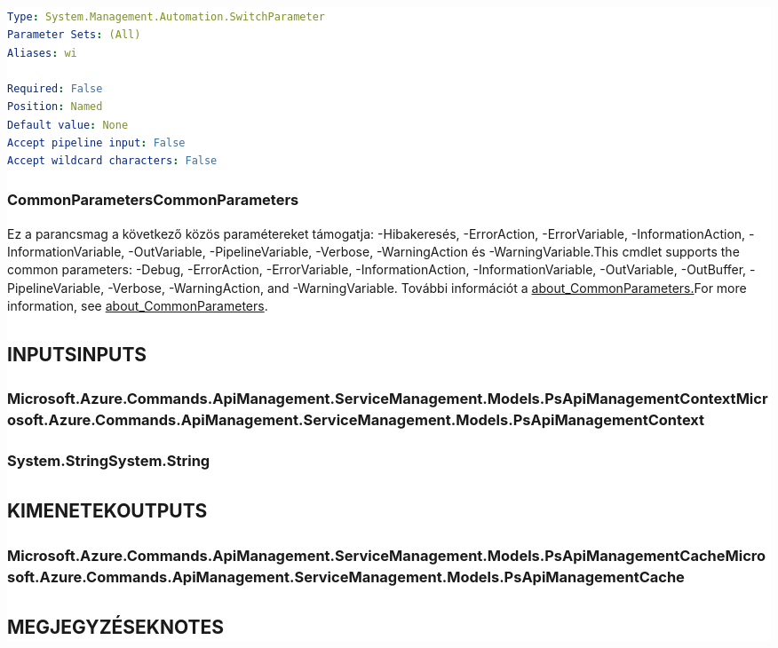 ```yaml
Type: System.Management.Automation.SwitchParameter
Parameter Sets: (All)
Aliases: wi

Required: False
Position: Named
Default value: None
Accept pipeline input: False
Accept wildcard characters: False
```

### <span data-ttu-id="4acec-134">CommonParameters</span><span class="sxs-lookup"><span data-stu-id="4acec-134">CommonParameters</span></span>
<span data-ttu-id="4acec-135">Ez a parancsmag a következő közös paramétereket támogatja: -Hibakeresés, -ErrorAction, -ErrorVariable, -InformationAction, -InformationVariable, -OutVariable, -PipelineVariable, -Verbose, -WarningAction és -WarningVariable.</span><span class="sxs-lookup"><span data-stu-id="4acec-135">This cmdlet supports the common parameters: -Debug, -ErrorAction, -ErrorVariable, -InformationAction, -InformationVariable, -OutVariable, -OutBuffer, -PipelineVariable, -Verbose, -WarningAction, and -WarningVariable.</span></span> <span data-ttu-id="4acec-136">További információt a [about_CommonParameters.](http://go.microsoft.com/fwlink/?LinkID=113216)</span><span class="sxs-lookup"><span data-stu-id="4acec-136">For more information, see [about_CommonParameters](http://go.microsoft.com/fwlink/?LinkID=113216).</span></span>

## <span data-ttu-id="4acec-137">INPUTS</span><span class="sxs-lookup"><span data-stu-id="4acec-137">INPUTS</span></span>

### <span data-ttu-id="4acec-138">Microsoft.Azure.Commands.ApiManagement.ServiceManagement.Models.PsApiManagementContext</span><span class="sxs-lookup"><span data-stu-id="4acec-138">Microsoft.Azure.Commands.ApiManagement.ServiceManagement.Models.PsApiManagementContext</span></span>

### <span data-ttu-id="4acec-139">System.String</span><span class="sxs-lookup"><span data-stu-id="4acec-139">System.String</span></span>

## <span data-ttu-id="4acec-140">KIMENETEK</span><span class="sxs-lookup"><span data-stu-id="4acec-140">OUTPUTS</span></span>

### <span data-ttu-id="4acec-141">Microsoft.Azure.Commands.ApiManagement.ServiceManagement.Models.PsApiManagementCache</span><span class="sxs-lookup"><span data-stu-id="4acec-141">Microsoft.Azure.Commands.ApiManagement.ServiceManagement.Models.PsApiManagementCache</span></span>

## <span data-ttu-id="4acec-142">MEGJEGYZÉSEK</span><span class="sxs-lookup"><span data-stu-id="4acec-142">NOTES</span></span>
